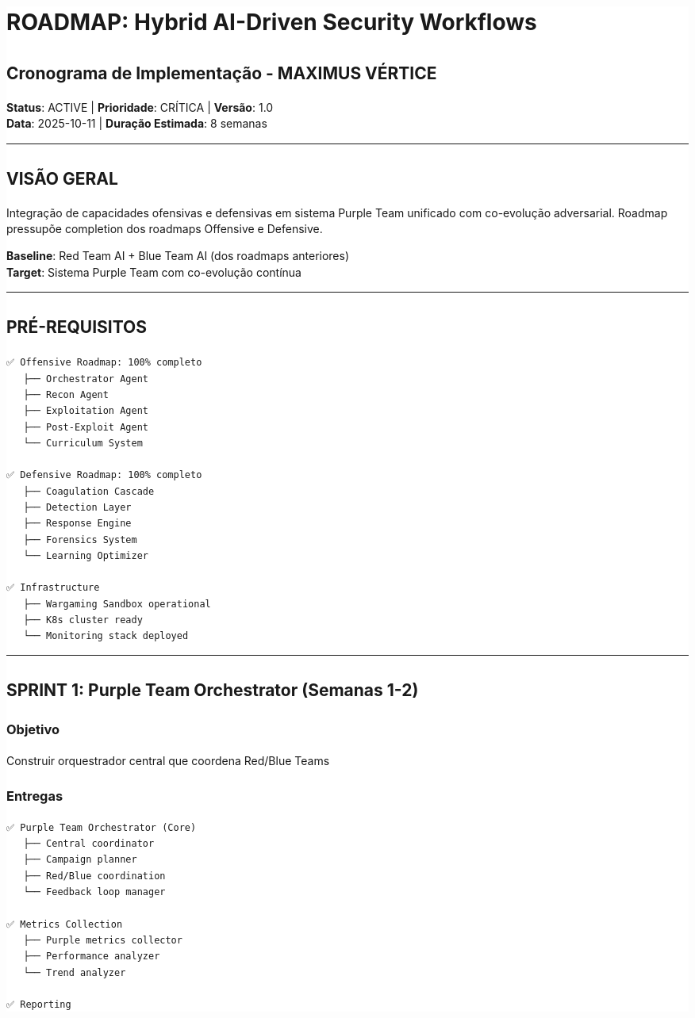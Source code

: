 # ROADMAP: Hybrid AI-Driven Security Workflows
## Cronograma de Implementação - MAXIMUS VÉRTICE

**Status**: ACTIVE | **Prioridade**: CRÍTICA | **Versão**: 1.0  
**Data**: 2025-10-11 | **Duração Estimada**: 8 semanas

---

## VISÃO GERAL

Integração de capacidades ofensivas e defensivas em sistema Purple Team unificado com co-evolução adversarial. Roadmap pressupõe completion dos roadmaps Offensive e Defensive.

**Baseline**: Red Team AI + Blue Team AI (dos roadmaps anteriores)  
**Target**: Sistema Purple Team com co-evolução contínua

---

## PRÉ-REQUISITOS

```
✅ Offensive Roadmap: 100% completo
   ├── Orchestrator Agent
   ├── Recon Agent
   ├── Exploitation Agent
   ├── Post-Exploit Agent
   └── Curriculum System

✅ Defensive Roadmap: 100% completo
   ├── Coagulation Cascade
   ├── Detection Layer
   ├── Response Engine
   ├── Forensics System
   └── Learning Optimizer

✅ Infrastructure
   ├── Wargaming Sandbox operational
   ├── K8s cluster ready
   └── Monitoring stack deployed
```

---

## SPRINT 1: Purple Team Orchestrator (Semanas 1-2)

### Objetivo
Construir orquestrador central que coordena Red/Blue Teams

### Entregas
```
✅ Purple Team Orchestrator (Core)
   ├── Central coordinator
   ├── Campaign planner
   ├── Red/Blue coordination
   └── Feedback loop manager

✅ Metrics Collection
   ├── Purple metrics collector
   ├── Performance analyzer
   └── Trend analyzer

✅ Reporting
```